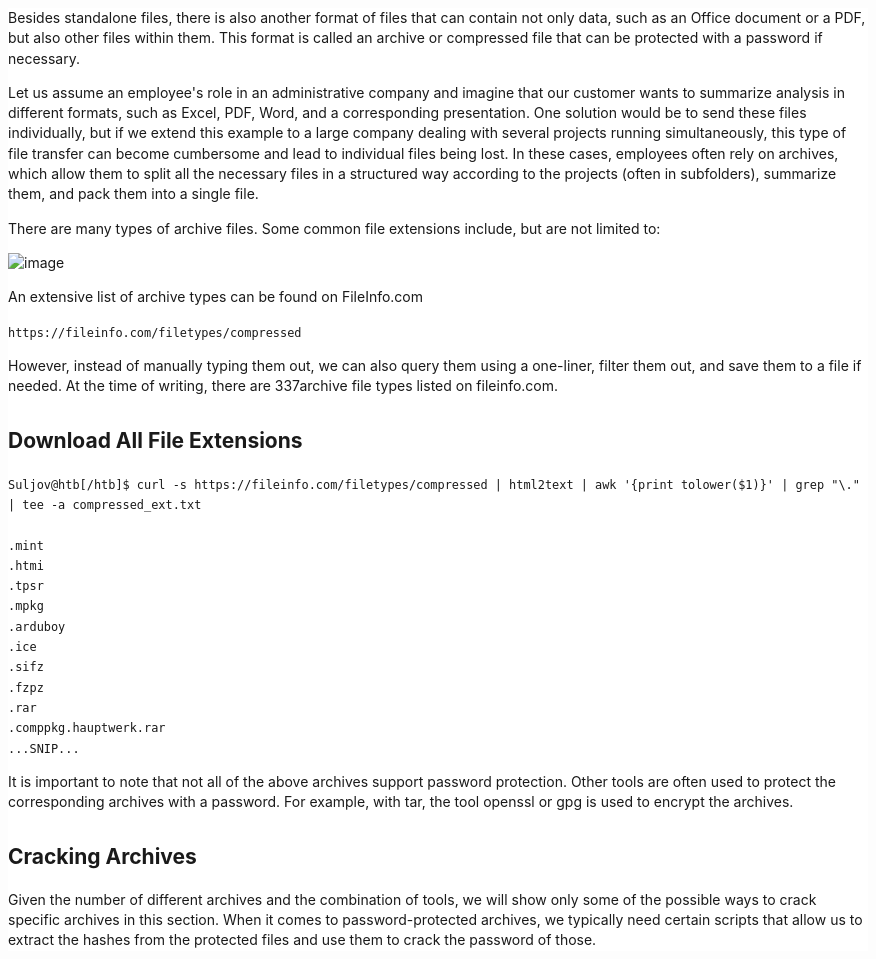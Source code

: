 Besides standalone files, there is also another format of files that can contain not only data, such as an Office document or a PDF, but also other files within them. This format is called an archive or compressed file that can be protected with a password if necessary.

Let us assume an employee's role in an administrative company and imagine that our customer wants to summarize analysis in different formats, such as Excel, PDF, Word, and a corresponding presentation. One solution would be to send these files individually, but if we extend this example to a large company dealing with several projects running simultaneously, this type of file transfer can become cumbersome and lead to individual files being lost. In these cases, employees often rely on archives, which allow them to split all the necessary files in a structured way according to the projects (often in subfolders), summarize them, and pack them into a single file.

There are many types of archive files. Some common file extensions include, but are not limited to:

![image](https://user-images.githubusercontent.com/24814781/204614881-11c62e51-b592-488f-8830-873d09d5ea18.png)

An extensive list of archive types can be found on FileInfo.com
```
https://fileinfo.com/filetypes/compressed
```

However, instead of manually typing them out, we can also query them using a one-liner, filter them out, and save them to a file if needed. At the time of writing, there are 337archive file types listed on fileinfo.com.

## Download All File Extensions
```
Suljov@htb[/htb]$ curl -s https://fileinfo.com/filetypes/compressed | html2text | awk '{print tolower($1)}' | grep "\." | tee -a compressed_ext.txt

.mint
.htmi 
.tpsr
.mpkg  
.arduboy
.ice
.sifz 
.fzpz 
.rar     
.comppkg.hauptwerk.rar
...SNIP...
```

It is important to note that not all of the above archives support password protection. Other tools are often used to protect the corresponding archives with a password. For example, with tar, the tool openssl or gpg is used to encrypt the archives.

## Cracking Archives

Given the number of different archives and the combination of tools, we will show only some of the possible ways to crack specific archives in this section. When it comes to password-protected archives, we typically need certain scripts that allow us to extract the hashes from the protected files and use them to crack the password of those.
